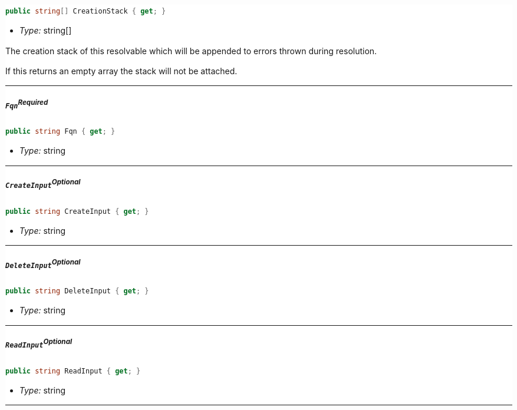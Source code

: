 ```csharp
public string[] CreationStack { get; }
```

- *Type:* string[]

The creation stack of this resolvable which will be appended to errors thrown during resolution.

If this returns an empty array the stack will not be attached.

---

##### `Fqn`<sup>Required</sup> <a name="Fqn" id="@cdktf/provider-snowflake.grantAccountRole.GrantAccountRoleTimeoutsOutputReference.property.fqn"></a>

```csharp
public string Fqn { get; }
```

- *Type:* string

---

##### `CreateInput`<sup>Optional</sup> <a name="CreateInput" id="@cdktf/provider-snowflake.grantAccountRole.GrantAccountRoleTimeoutsOutputReference.property.createInput"></a>

```csharp
public string CreateInput { get; }
```

- *Type:* string

---

##### `DeleteInput`<sup>Optional</sup> <a name="DeleteInput" id="@cdktf/provider-snowflake.grantAccountRole.GrantAccountRoleTimeoutsOutputReference.property.deleteInput"></a>

```csharp
public string DeleteInput { get; }
```

- *Type:* string

---

##### `ReadInput`<sup>Optional</sup> <a name="ReadInput" id="@cdktf/provider-snowflake.grantAccountRole.GrantAccountRoleTimeoutsOutputReference.property.readInput"></a>

```csharp
public string ReadInput { get; }
```

- *Type:* string

---
